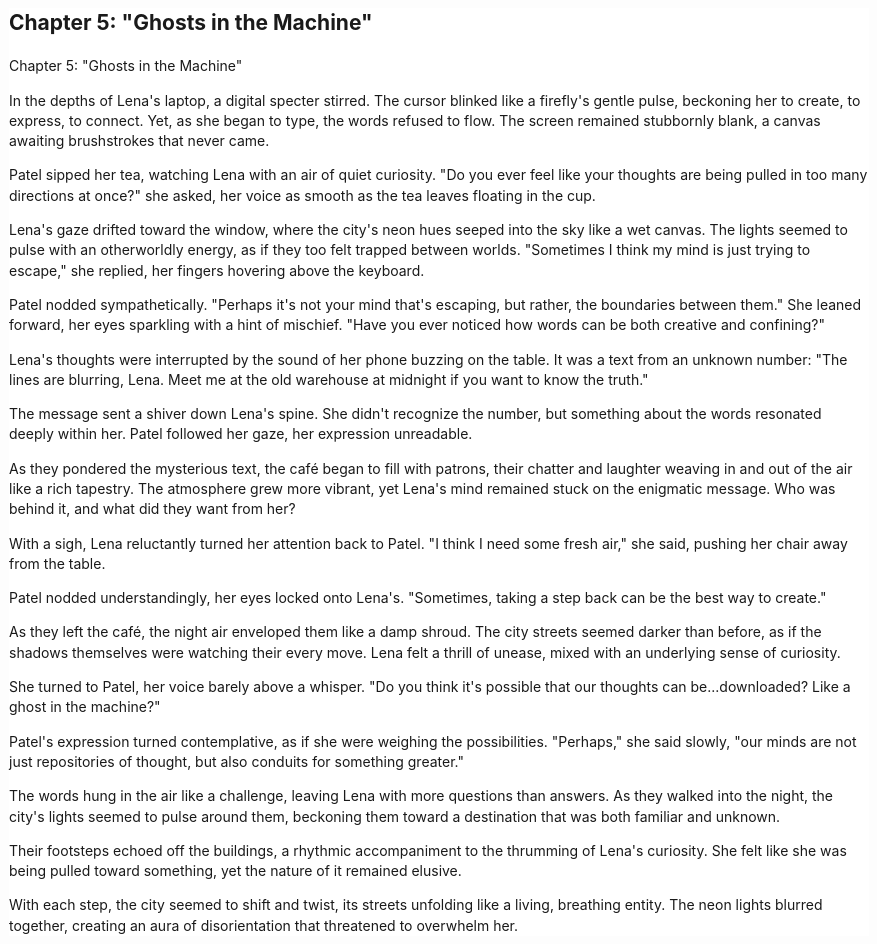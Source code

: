 ## Chapter 5: "Ghosts in the Machine"

Chapter 5: "Ghosts in the Machine"

In the depths of Lena's laptop, a digital specter stirred. The cursor blinked like a firefly's gentle pulse, beckoning her to create, to express, to connect. Yet, as she began to type, the words refused to flow. The screen remained stubbornly blank, a canvas awaiting brushstrokes that never came.

Patel sipped her tea, watching Lena with an air of quiet curiosity. "Do you ever feel like your thoughts are being pulled in too many directions at once?" she asked, her voice as smooth as the tea leaves floating in the cup.

Lena's gaze drifted toward the window, where the city's neon hues seeped into the sky like a wet canvas. The lights seemed to pulse with an otherworldly energy, as if they too felt trapped between worlds. "Sometimes I think my mind is just trying to escape," she replied, her fingers hovering above the keyboard.

Patel nodded sympathetically. "Perhaps it's not your mind that's escaping, but rather, the boundaries between them." She leaned forward, her eyes sparkling with a hint of mischief. "Have you ever noticed how words can be both creative and confining?"

Lena's thoughts were interrupted by the sound of her phone buzzing on the table. It was a text from an unknown number: "The lines are blurring, Lena. Meet me at the old warehouse at midnight if you want to know the truth."

The message sent a shiver down Lena's spine. She didn't recognize the number, but something about the words resonated deeply within her. Patel followed her gaze, her expression unreadable.

As they pondered the mysterious text, the café began to fill with patrons, their chatter and laughter weaving in and out of the air like a rich tapestry. The atmosphere grew more vibrant, yet Lena's mind remained stuck on the enigmatic message. Who was behind it, and what did they want from her?

With a sigh, Lena reluctantly turned her attention back to Patel. "I think I need some fresh air," she said, pushing her chair away from the table.

Patel nodded understandingly, her eyes locked onto Lena's. "Sometimes, taking a step back can be the best way to create."

As they left the café, the night air enveloped them like a damp shroud. The city streets seemed darker than before, as if the shadows themselves were watching their every move. Lena felt a thrill of unease, mixed with an underlying sense of curiosity.

She turned to Patel, her voice barely above a whisper. "Do you think it's possible that our thoughts can be...downloaded? Like a ghost in the machine?"

Patel's expression turned contemplative, as if she were weighing the possibilities. "Perhaps," she said slowly, "our minds are not just repositories of thought, but also conduits for something greater."

The words hung in the air like a challenge, leaving Lena with more questions than answers. As they walked into the night, the city's lights seemed to pulse around them, beckoning them toward a destination that was both familiar and unknown.

Their footsteps echoed off the buildings, a rhythmic accompaniment to the thrumming of Lena's curiosity. She felt like she was being pulled toward something, yet the nature of it remained elusive.

With each step, the city seemed to shift and twist, its streets unfolding like a living, breathing entity. The neon lights blurred together, creating an aura of disorientation that threatened to overwhelm her.
